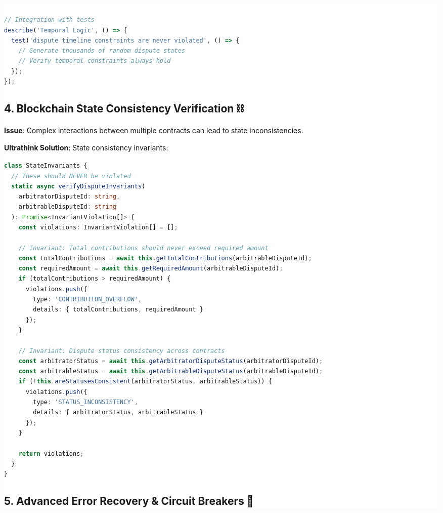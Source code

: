 ```typescript

// Integration with tests
describe('Temporal Logic', () => {
  test('dispute timeline constraints are never violated', () => {
    // Generate thousands of random dispute states
    // Verify temporal constraints always hold
  });
});
```

## 4. **Blockchain State Consistency Verification** ⛓️

**Issue**: Complex interactions between multiple contracts can lead to state inconsistencies.

**Ultrathink Solution**: State consistency invariants:

```typescript
class StateInvariants {
  // These should NEVER be violated
  static async verifyDisputeInvariants(
    arbitratorDisputeId: string,
    arbitrableDisputeId: string
  ): Promise<InvariantViolation[]> {
    const violations: InvariantViolation[] = [];

    // Invariant: Total contributions should never exceed required amount
    const totalContributions = await this.getTotalContributions(arbitrableDisputeId);
    const requiredAmount = await this.getRequiredAmount(arbitrableDisputeId);
    if (totalContributions > requiredAmount) {
      violations.push({
        type: 'CONTRIBUTION_OVERFLOW',
        details: { totalContributions, requiredAmount }
      });
    }

    // Invariant: Dispute status consistency across contracts
    const arbitratorStatus = await this.getArbitratorDisputeStatus(arbitratorDisputeId);
    const arbitrableStatus = await this.getArbitrableDisputeStatus(arbitrableDisputeId);
    if (!this.areStatusesConsistent(arbitratorStatus, arbitrableStatus)) {
      violations.push({
        type: 'STATUS_INCONSISTENCY',
        details: { arbitratorStatus, arbitrableStatus }
      });
    }

    return violations;
  }
}
```

## 5. **Advanced Error Recovery & Circuit Breakers** 🔧
